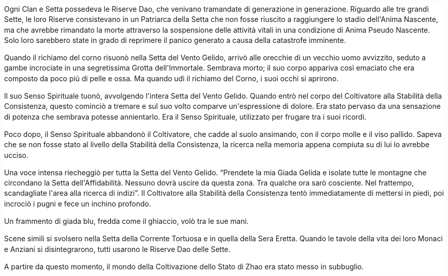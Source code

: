 
Ogni Clan e Setta possedeva le Riserve Dao, che venivano tramandate di generazione in generazione. Riguardo alle tre grandi Sette, le loro Riserve consistevano in un Patriarca della Setta che non fosse riuscito a raggiungere lo stadio dell'Anima Nascente, ma che avrebbe rimandato la morte attraverso la sospensione delle attività vitali in una condizione di Anima Pseudo Nascente. Solo loro sarebbero state in grado di reprimere il panico generato a causa della catastrofe imminente.


Quando il richiamo del corno risuonò nella Setta del Vento Gelido, arrivò alle orecchie di un vecchio uomo avvizzito, seduto a gambe incrociate in una segretissima Grotta dell'Immortale. Sembrava morto; il suo corpo appariva così emaciato che era composto da poco più di pelle e ossa. Ma quando udì il richiamo del Corno, i suoi occhi si aprirono.


Il suo Senso Spirituale tuonò, avvolgendo l'intera Setta del Vento Gelido. Quando entrò nel corpo del Coltivatore alla Stabilità della Consistenza, questo cominciò a tremare e sul suo volto comparve un'espressione di dolore. Era stato pervaso da una sensazione di potenza che sembrava potesse annientarlo. Era il Senso Spirituale, utilizzato per frugare tra i suoi ricordi.


Poco dopo, il Senso Spirituale abbandonò il Coltivatore, che cadde al suolo ansimando, con il corpo molle e il viso pallido. Sapeva che se non fosse stato al livello della Stabilità della Consistenza, la ricerca nella memoria appena compiuta su di lui lo avrebbe ucciso.


Una voce intensa riecheggiò per tutta la Setta del Vento Gelido. “Prendete la mia Giada Gelida e isolate tutte le montagne che circondano la Setta dell'Affidabilità. Nessuno dovrà uscire da questa zona. Tra qualche ora sarò cosciente. Nel frattempo, scandagliate l'area alla ricerca di indizi”. Il Coltivatore alla Stabilità della Consistenza tentò immediatamente di mettersi in piedi, poi incrociò i pugni e fece un inchino profondo.


Un frammento di giada blu, fredda come il ghiaccio, volò tra le sue mani.


Scene simili si svolsero nella Setta della Corrente Tortuosa e in quella della Sera Eretta. Quando le tavole della vita dei loro Monaci e Anziani si disintegrarono, tutti usarono le Riserve Dao delle Sette.


A partire da questo momento, il mondo della Coltivazione dello Stato di Zhao era stato messo in subbuglio.
                                


                                



